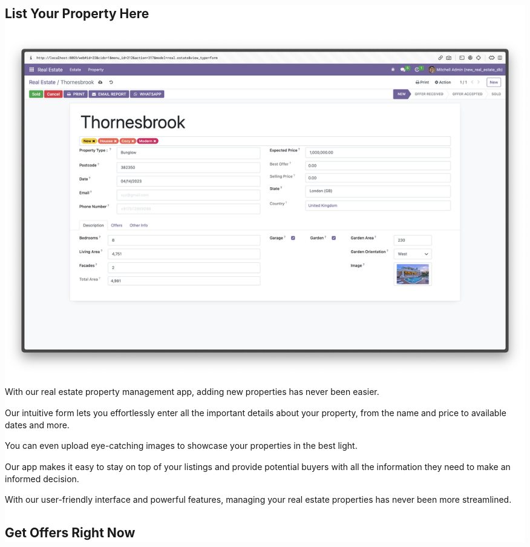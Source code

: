 </div>

## **List Your Property Here**

##### 
<img src="estate/static/description/img/property_form.png" />

With our real estate property management app, adding new properties has
never been easier.

Our intuitive form lets you effortlessly enter all the important details
about your property, from the name and price to available dates and
more.

You can even upload eye-catching images to showcase your properties in
the best light.

Our app makes it easy to stay on top of your listings and provide
potential buyers with all the information they need to make an informed
decision.

With our user-friendly interface and powerful features, managing your
real estate properties has never been more streamlined.

## **Get Offers Right Now**
